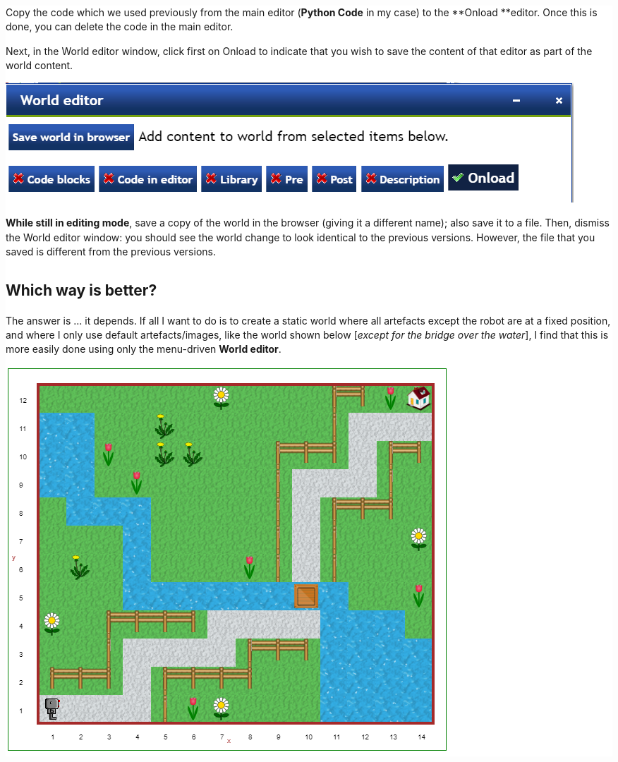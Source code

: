Copy the code which we used previously from the main editor \(**Python Code** in my case\) to the **Onload **editor. Once this is done, you can delete the code in the main editor.

Next, in the World editor window, click first on Onload to indicate that you wish to save the content of that editor as part of the world content.

![](/assets/select_onload.png)

**While still in editing mode**, save a copy of the world in the browser \(giving it a different name\); also save it to a file. Then, dismiss the World editor window: you should see the world change to look identical to the previous versions.  However, the file that you saved is different from the previous versions.

## Which way is better?

The answer is ... it depends.  If all I want to do is to create a static world where all artefacts except the robot are at a fixed position, and where I only use default artefacts/images, like the world shown below \[_except for the bridge over the water_\], I find that this is more easily done using only the menu-driven **World editor**.

![](/assets/nice_path.png)


[^1]: Since I wrote this, I made changes, described in the **Design choices** section in an attempt to completely eliminate these errors from being raised. If you do see such errors, please file a bug report.